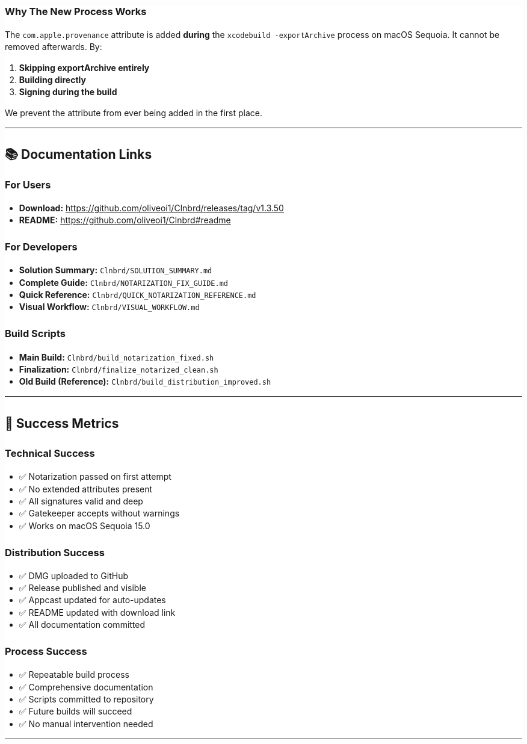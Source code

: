 ### Why The New Process Works
The `com.apple.provenance` attribute is added **during** the `xcodebuild -exportArchive` process on macOS Sequoia. It cannot be removed afterwards. By:
1. **Skipping exportArchive entirely**
2. **Building directly**
3. **Signing during the build**

We prevent the attribute from ever being added in the first place.

---

## 📚 Documentation Links

### For Users
- **Download:** https://github.com/oliveoi1/Clnbrd/releases/tag/v1.3.50
- **README:** https://github.com/oliveoi1/Clnbrd#readme

### For Developers
- **Solution Summary:** `Clnbrd/SOLUTION_SUMMARY.md`
- **Complete Guide:** `Clnbrd/NOTARIZATION_FIX_GUIDE.md`
- **Quick Reference:** `Clnbrd/QUICK_NOTARIZATION_REFERENCE.md`
- **Visual Workflow:** `Clnbrd/VISUAL_WORKFLOW.md`

### Build Scripts
- **Main Build:** `Clnbrd/build_notarization_fixed.sh`
- **Finalization:** `Clnbrd/finalize_notarized_clean.sh`
- **Old Build (Reference):** `Clnbrd/build_distribution_improved.sh`

---

## 🎉 Success Metrics

### Technical Success
- ✅ Notarization passed on first attempt
- ✅ No extended attributes present
- ✅ All signatures valid and deep
- ✅ Gatekeeper accepts without warnings
- ✅ Works on macOS Sequoia 15.0

### Distribution Success
- ✅ DMG uploaded to GitHub
- ✅ Release published and visible
- ✅ Appcast updated for auto-updates
- ✅ README updated with download link
- ✅ All documentation committed

### Process Success
- ✅ Repeatable build process
- ✅ Comprehensive documentation
- ✅ Scripts committed to repository
- ✅ Future builds will succeed
- ✅ No manual intervention needed

---